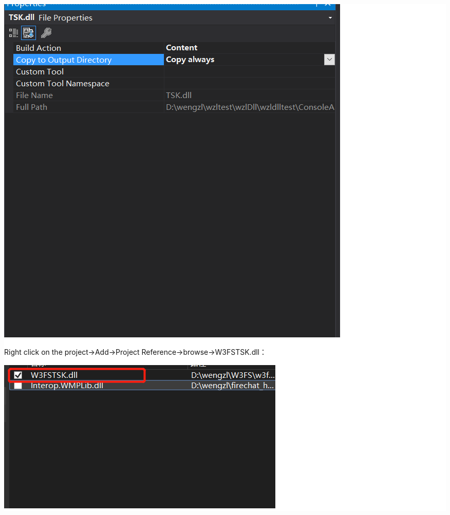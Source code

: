 ![image](images\image3.png)

Right click on the project->Add->Project Reference->browse->W3FSTSK.dll：

![image](images\image2-1.png)

